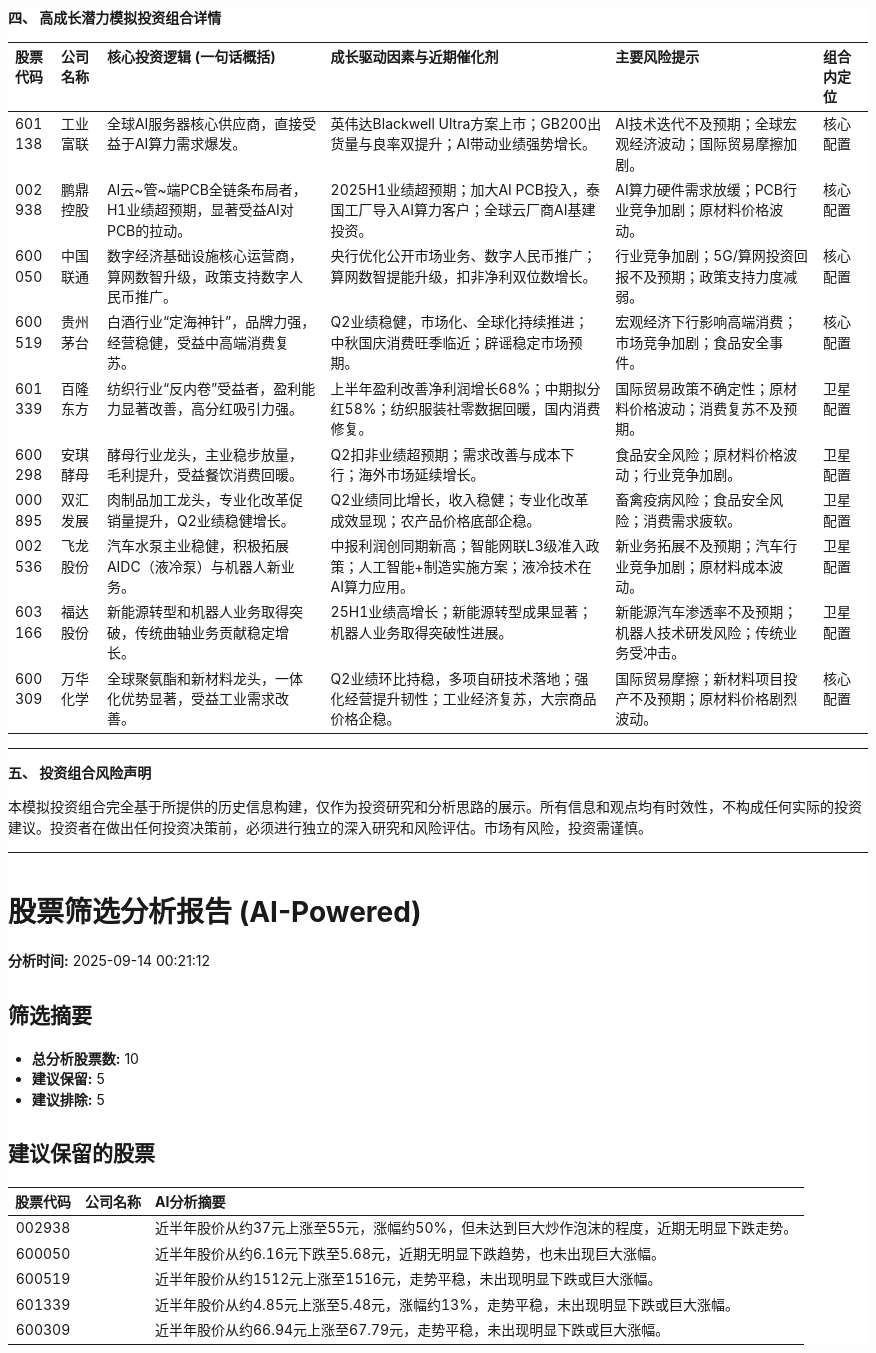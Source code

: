 
**四、 高成长潜力模拟投资组合详情**

| 股票代码 | 公司名称 | 核心投资逻辑 (一句话概括) | 成长驱动因素与近期催化剂 | 主要风险提示 | 组合内定位 |
| :--- | :--- | :--- | :--- | :--- | :--- |
| 601138 | 工业富联 | 全球AI服务器核心供应商，直接受益于AI算力需求爆发。 | 英伟达Blackwell Ultra方案上市；GB200出货量与良率双提升；AI带动业绩强势增长。 | AI技术迭代不及预期；全球宏观经济波动；国际贸易摩擦加剧。 | 核心配置 |
| 002938 | 鹏鼎控股 | AI云~管~端PCB全链条布局者，H1业绩超预期，显著受益AI对PCB的拉动。 | 2025H1业绩超预期；加大AI PCB投入，泰国工厂导入AI算力客户；全球云厂商AI基建投资。 | AI算力硬件需求放缓；PCB行业竞争加剧；原材料价格波动。 | 核心配置 |
| 600050 | 中国联通 | 数字经济基础设施核心运营商，算网数智升级，政策支持数字人民币推广。 | 央行优化公开市场业务、数字人民币推广；算网数智提能升级，扣非净利双位数增长。 | 行业竞争加剧；5G/算网投资回报不及预期；政策支持力度减弱。 | 核心配置 |
| 600519 | 贵州茅台 | 白酒行业“定海神针”，品牌力强，经营稳健，受益中高端消费复苏。 | Q2业绩稳健，市场化、全球化持续推进；中秋国庆消费旺季临近；辟谣稳定市场预期。 | 宏观经济下行影响高端消费；市场竞争加剧；食品安全事件。 | 核心配置 |
| 601339 | 百隆东方 | 纺织行业“反内卷”受益者，盈利能力显著改善，高分红吸引力强。 | 上半年盈利改善净利润增长68%；中期拟分红58%；纺织服装社零数据回暖，国内消费修复。 | 国际贸易政策不确定性；原材料价格波动；消费复苏不及预期。 | 卫星配置 |
| 600298 | 安琪酵母 | 酵母行业龙头，主业稳步放量，毛利提升，受益餐饮消费回暖。 | Q2扣非业绩超预期；需求改善与成本下行；海外市场延续增长。 | 食品安全风险；原材料价格波动；行业竞争加剧。 | 卫星配置 |
| 000895 | 双汇发展 | 肉制品加工龙头，专业化改革促销量提升，Q2业绩稳健增长。 | Q2业绩同比增长，收入稳健；专业化改革成效显现；农产品价格底部企稳。 | 畜禽疫病风险；食品安全风险；消费需求疲软。 | 卫星配置 |
| 002536 | 飞龙股份 | 汽车水泵主业稳健，积极拓展AIDC（液冷泵）与机器人新业务。 | 中报利润创同期新高；智能网联L3级准入政策；人工智能+制造实施方案；液冷技术在AI算力应用。 | 新业务拓展不及预期；汽车行业竞争加剧；原材料成本波动。 | 卫星配置 |
| 603166 | 福达股份 | 新能源转型和机器人业务取得突破，传统曲轴业务贡献稳定增长。 | 25H1业绩高增长；新能源转型成果显著；机器人业务取得突破性进展。 | 新能源汽车渗透率不及预期；机器人技术研发风险；传统业务受冲击。 | 卫星配置 |
| 600309 | 万华化学 | 全球聚氨酯和新材料龙头，一体化优势显著，受益工业需求改善。 | Q2业绩环比持稳，多项自研技术落地；强化经营提升韧性；工业经济复苏，大宗商品价格企稳。 | 国际贸易摩擦；新材料项目投产不及预期；原材料价格剧烈波动。 | 核心配置 |

---

**五、 投资组合风险声明**

本模拟投资组合完全基于所提供的历史信息构建，仅作为投资研究和分析思路的展示。所有信息和观点均有时效性，不构成任何实际的投资建议。投资者在做出任何投资决策前，必须进行独立的深入研究和风险评估。市场有风险，投资需谨慎。

---

# 股票筛选分析报告 (AI-Powered)

**分析时间:** 2025-09-14 00:21:12

## 筛选摘要

- **总分析股票数:** 10
- **建议保留:** 5
- **建议排除:** 5

## 建议保留的股票

| 股票代码 | 公司名称 | AI分析摘要 |
|:---:|:---:|:---|
| 002938 |  | 近半年股价从约37元上涨至55元，涨幅约50%，但未达到巨大炒作泡沫的程度，近期无明显下跌走势。 |
| 600050 |  | 近半年股价从约6.16元下跌至5.68元，近期无明显下跌趋势，也未出现巨大涨幅。 |
| 600519 |  | 近半年股价从约1512元上涨至1516元，走势平稳，未出现明显下跌或巨大涨幅。 |
| 601339 |  | 近半年股价从约4.85元上涨至5.48元，涨幅约13%，走势平稳，未出现明显下跌或巨大涨幅。 |
| 600309 |  | 近半年股价从约66.94元上涨至67.79元，走势平稳，未出现明显下跌或巨大涨幅。 |
